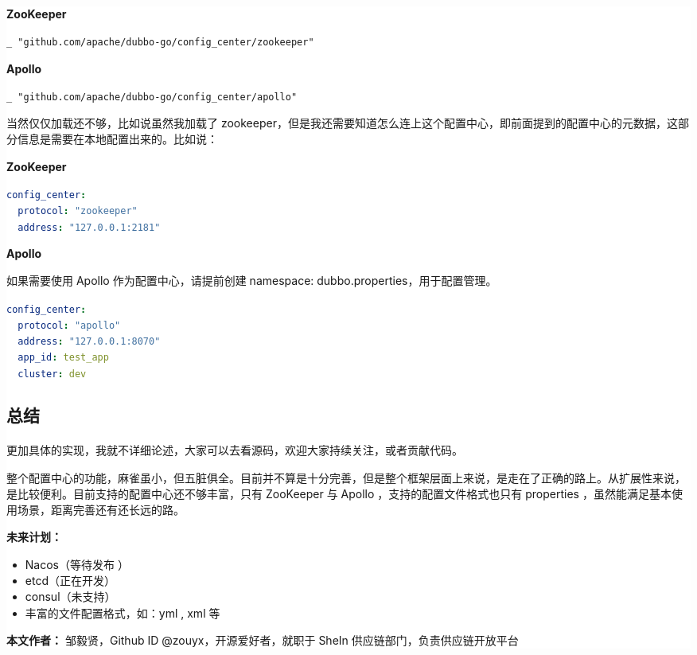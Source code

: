 **ZooKeeper**

```golang
_ "github.com/apache/dubbo-go/config_center/zookeeper"
```

**Apollo**

```golang
_ "github.com/apache/dubbo-go/config_center/apollo"
```

当然仅仅加载还不够，比如说虽然我加载了 zookeeper，但是我还需要知道怎么连上这个配置中心，即前面提到的配置中心的元数据，这部分信息是需要在本地配置出来的。比如说：

**ZooKeeper**

```yaml
config_center:
  protocol: "zookeeper"
  address: "127.0.0.1:2181"
```

**Apollo**

如果需要使用 Apollo 作为配置中心，请提前创建 namespace: dubbo.properties，用于配置管理。

```yaml
config_center:
  protocol: "apollo"
  address: "127.0.0.1:8070"
  app_id: test_app
  cluster: dev
```

## 总结

更加具体的实现，我就不详细论述，大家可以去看源码，欢迎大家持续关注，或者贡献代码。

整个配置中心的功能，麻雀虽小，但五脏俱全。目前并不算是十分完善，但是整个框架层面上来说，是走在了正确的路上。从扩展性来说，是比较便利。目前支持的配置中心还不够丰富，只有 ZooKeeper 与 Apollo ，支持的配置文件格式也只有 properties ，虽然能满足基本使用场景，距离完善还有还长远的路。

**未来计划：**

- Nacos（等待发布 ）
- etcd（正在开发）
- consul（未支持）
- 丰富的文件配置格式，如：yml , xml 等

**本文作者：** 邹毅贤，Github ID @zouyx，开源爱好者，就职于 SheIn 供应链部门，负责供应链开放平台
